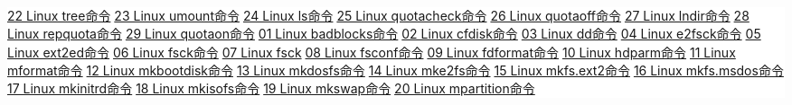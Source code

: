 <td><a href="http://www.codingdict.com/article/10198" title="22 Linux tree命令">22 Linux tree命令</a></td>
<td><a href="http://www.codingdict.com/article/10199" title="23 Linux umount命令">23 Linux umount命令</a></td>
</tr>
<tr>
<td><a href="http://www.codingdict.com/article/10200" title="24 Linux ls命令">24 Linux ls命令</a></td>
<td><a href="http://www.codingdict.com/article/10201" title="25 Linux quotacheck命令">25 Linux quotacheck命令</a></td>
<td><a href="http://www.codingdict.com/article/10202" title="26 Linux quotaoff命令">26 Linux quotaoff命令</a></td>
<td><a href="http://www.codingdict.com/article/10203" title="27 Linux lndir命令">27 Linux lndir命令</a></td>
<td><a href="http://www.codingdict.com/article/10204" title="28 Linux repquota命令">28 Linux repquota命令</a></td>
<td><a href="http://www.codingdict.com/article/10205" title="29 Linux quotaon命令">29 Linux quotaon命令</a></td>
</tr>
<tr>
<td><a href="http://www.codingdict.com/article/10207" title="01 Linux badblocks命令">01 Linux badblocks命令</a></td>
<td><a href="http://www.codingdict.com/article/10208" title="02 Linux cfdisk命令">02 Linux cfdisk命令</a></td>
<td><a href="http://www.codingdict.com/article/10209" title="03 Linux dd命令">03 Linux dd命令</a></td>
<td><a href="http://www.codingdict.com/article/10210" title="04 Linux e2fsck命令">04 Linux e2fsck命令</a></td>
<td><a href="http://www.codingdict.com/article/10211" title="05 Linux ext2ed命令">05 Linux ext2ed命令</a></td>
<td><a href="http://www.codingdict.com/article/10212" title="06 Linux fsck命令">06 Linux fsck命令</a></td>
</tr>
<tr>
<td><a href="http://www.codingdict.com/article/10213" title="07 Linux fsck">07 Linux fsck</a></td>
<td><a href="http://www.codingdict.com/article/10214" title="08 Linux fsconf命令">08 Linux fsconf命令</a></td>
<td><a href="http://www.codingdict.com/article/10215" title="09 Linux fdformat命令">09 Linux fdformat命令</a></td>
<td><a href="http://www.codingdict.com/article/10216" title="10 Linux hdparm命令">10 Linux hdparm命令</a></td>
<td><a href="http://www.codingdict.com/article/10217" title="11 Linux mformat命令">11 Linux mformat命令</a></td>
<td><a href="http://www.codingdict.com/article/10218" title="12 Linux mkbootdisk命令">12 Linux mkbootdisk命令</a></td>
</tr>
<tr>
<td><a href="http://www.codingdict.com/article/10219" title="13 Linux mkdosfs命令">13 Linux mkdosfs命令</a></td>
<td><a href="http://www.codingdict.com/article/10220" title="14 Linux mke2fs命令">14 Linux mke2fs命令</a></td>
<td><a href="http://www.codingdict.com/article/10221" title="15 Linux mkfs.ext2命令">15 Linux mkfs.ext2命令</a></td>
<td><a href="http://www.codingdict.com/article/10222" title="16 Linux mkfs.msdos命令">16 Linux mkfs.msdos命令</a></td>
<td><a href="http://www.codingdict.com/article/10223" title="17 Linux mkinitrd命令">17 Linux mkinitrd命令</a></td>
<td><a href="http://www.codingdict.com/article/10224" title="18 Linux mkisofs命令">18 Linux mkisofs命令</a></td>
</tr>
<tr>
<td><a href="http://www.codingdict.com/article/10225" title="19 Linux mkswap命令">19 Linux mkswap命令</a></td>
<td><a href="http://www.codingdict.com/article/10226" title="20 Linux mpartition命令">20 Linux mpartition命令</a></td>